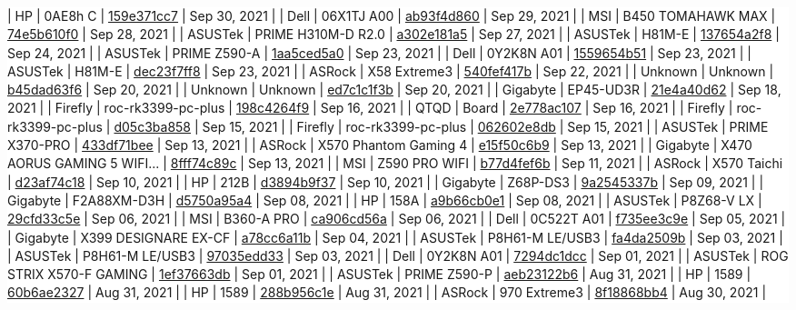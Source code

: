 | HP            | 0AE8h C                     | [159e371cc7](https://bsd-hardware.info/?probe=159e371cc7) | Sep 30, 2021 |
| Dell          | 06X1TJ A00                  | [ab93f4d860](https://bsd-hardware.info/?probe=ab93f4d860) | Sep 29, 2021 |
| MSI           | B450 TOMAHAWK MAX           | [74e5b610f0](https://bsd-hardware.info/?probe=74e5b610f0) | Sep 28, 2021 |
| ASUSTek       | PRIME H310M-D R2.0          | [a302e181a5](https://bsd-hardware.info/?probe=a302e181a5) | Sep 27, 2021 |
| ASUSTek       | H81M-E                      | [137654a2f8](https://bsd-hardware.info/?probe=137654a2f8) | Sep 24, 2021 |
| ASUSTek       | PRIME Z590-A                | [1aa5ced5a0](https://bsd-hardware.info/?probe=1aa5ced5a0) | Sep 23, 2021 |
| Dell          | 0Y2K8N A01                  | [1559654b51](https://bsd-hardware.info/?probe=1559654b51) | Sep 23, 2021 |
| ASUSTek       | H81M-E                      | [dec23f7ff8](https://bsd-hardware.info/?probe=dec23f7ff8) | Sep 23, 2021 |
| ASRock        | X58 Extreme3                | [540fef417b](https://bsd-hardware.info/?probe=540fef417b) | Sep 22, 2021 |
| Unknown       | Unknown                     | [b45dad63f6](https://bsd-hardware.info/?probe=b45dad63f6) | Sep 20, 2021 |
| Unknown       | Unknown                     | [ed7c1c1f3b](https://bsd-hardware.info/?probe=ed7c1c1f3b) | Sep 20, 2021 |
| Gigabyte      | EP45-UD3R                   | [21e4a40d62](https://bsd-hardware.info/?probe=21e4a40d62) | Sep 18, 2021 |
| Firefly       | roc-rk3399-pc-plus          | [198c4264f9](https://bsd-hardware.info/?probe=198c4264f9) | Sep 16, 2021 |
| QTQD          | Board                       | [2e778ac107](https://bsd-hardware.info/?probe=2e778ac107) | Sep 16, 2021 |
| Firefly       | roc-rk3399-pc-plus          | [d05c3ba858](https://bsd-hardware.info/?probe=d05c3ba858) | Sep 15, 2021 |
| Firefly       | roc-rk3399-pc-plus          | [062602e8db](https://bsd-hardware.info/?probe=062602e8db) | Sep 15, 2021 |
| ASUSTek       | PRIME X370-PRO              | [433df71bee](https://bsd-hardware.info/?probe=433df71bee) | Sep 13, 2021 |
| ASRock        | X570 Phantom Gaming 4       | [e15f50c6b9](https://bsd-hardware.info/?probe=e15f50c6b9) | Sep 13, 2021 |
| Gigabyte      | X470 AORUS GAMING 5 WIFI... | [8fff74c89c](https://bsd-hardware.info/?probe=8fff74c89c) | Sep 13, 2021 |
| MSI           | Z590 PRO WIFI               | [b77d4fef6b](https://bsd-hardware.info/?probe=b77d4fef6b) | Sep 11, 2021 |
| ASRock        | X570 Taichi                 | [d23af74c18](https://bsd-hardware.info/?probe=d23af74c18) | Sep 10, 2021 |
| HP            | 212B                        | [d3894b9f37](https://bsd-hardware.info/?probe=d3894b9f37) | Sep 10, 2021 |
| Gigabyte      | Z68P-DS3                    | [9a2545337b](https://bsd-hardware.info/?probe=9a2545337b) | Sep 09, 2021 |
| Gigabyte      | F2A88XM-D3H                 | [d5750a95a4](https://bsd-hardware.info/?probe=d5750a95a4) | Sep 08, 2021 |
| HP            | 158A                        | [a9b66cb0e1](https://bsd-hardware.info/?probe=a9b66cb0e1) | Sep 08, 2021 |
| ASUSTek       | P8Z68-V LX                  | [29cfd33c5e](https://bsd-hardware.info/?probe=29cfd33c5e) | Sep 06, 2021 |
| MSI           | B360-A PRO                  | [ca906cd56a](https://bsd-hardware.info/?probe=ca906cd56a) | Sep 06, 2021 |
| Dell          | 0C522T A01                  | [f735ee3c9e](https://bsd-hardware.info/?probe=f735ee3c9e) | Sep 05, 2021 |
| Gigabyte      | X399 DESIGNARE EX-CF        | [a78cc6a11b](https://bsd-hardware.info/?probe=a78cc6a11b) | Sep 04, 2021 |
| ASUSTek       | P8H61-M LE/USB3             | [fa4da2509b](https://bsd-hardware.info/?probe=fa4da2509b) | Sep 03, 2021 |
| ASUSTek       | P8H61-M LE/USB3             | [97035edd33](https://bsd-hardware.info/?probe=97035edd33) | Sep 03, 2021 |
| Dell          | 0Y2K8N A01                  | [7294dc1dcc](https://bsd-hardware.info/?probe=7294dc1dcc) | Sep 01, 2021 |
| ASUSTek       | ROG STRIX X570-F GAMING     | [1ef37663db](https://bsd-hardware.info/?probe=1ef37663db) | Sep 01, 2021 |
| ASUSTek       | PRIME Z590-P                | [aeb23122b6](https://bsd-hardware.info/?probe=aeb23122b6) | Aug 31, 2021 |
| HP            | 1589                        | [60b6ae2327](https://bsd-hardware.info/?probe=60b6ae2327) | Aug 31, 2021 |
| HP            | 1589                        | [288b956c1e](https://bsd-hardware.info/?probe=288b956c1e) | Aug 31, 2021 |
| ASRock        | 970 Extreme3                | [8f18868bb4](https://bsd-hardware.info/?probe=8f18868bb4) | Aug 30, 2021 |